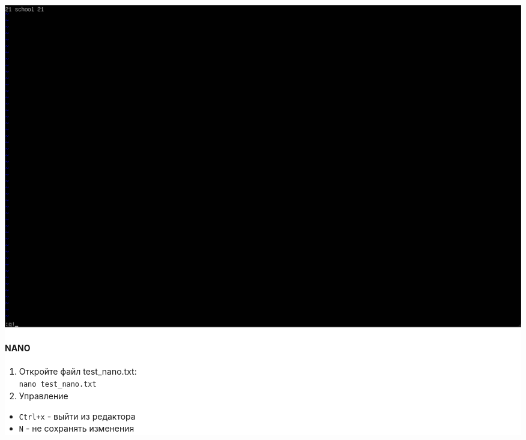 <img src="images/part_7/vim/2_no_change.png" heigth="300"/>

#### NANO
1. Откройте файл test_nano.txt:\
`nano test_nano.txt`
2. Управление
- `Ctrl+x` - выйти из редактора
- `N` - не сохранять изменения
